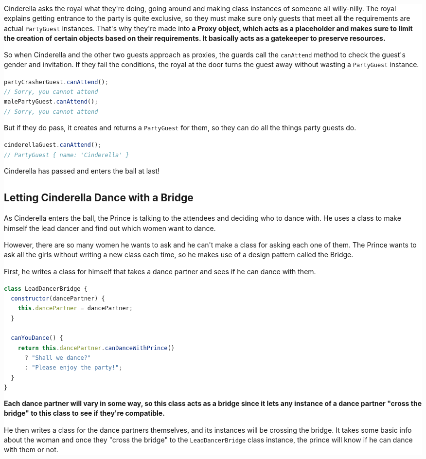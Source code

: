 Cinderella asks the royal what they're doing, going around and making class instances of someone all willy-nilly. The royal explains getting entrance to the party is quite exclusive, so they must make sure only guests that meet all the requirements are actual `PartyGuest` instances. That's why they're made into **a Proxy object, which acts as a placeholder and makes sure to limit the creation of certain objects based on their requirements. It basically acts as a gatekeeper to preserve resources.**

So when Cinderella and the other two guests approach as proxies, the guards call the `canAttend` method to check the guest's gender and invitation. If they fail the conditions, the royal at the door turns the guest away without wasting a `PartyGuest` instance.

```javascript
partyCrasherGuest.canAttend();
// Sorry, you cannot attend
malePartyGuest.canAttend();
// Sorry, you cannot attend
```

But if they do pass, it creates and returns a `PartyGuest` for them, so they can do all the things party guests do.

```javascript
cinderellaGuest.canAttend();
// PartyGuest { name: 'Cinderella' }
```

Cinderella has passed and enters the ball at last!

## Letting Cinderella Dance with a Bridge

As Cinderella enters the ball, the Prince is talking to the attendees and deciding who to dance with. He uses a class to make himself the lead dancer and find out which women want to dance.

However, there are so many women he wants to ask and he can't make a class for asking each one of them. The Prince wants to ask all the girls without writing a new class each time, so he makes use of a design pattern called the Bridge.

First, he writes a class for himself that takes a dance partner and sees if he can dance with them.

```javascript
class LeadDancerBridge {
  constructor(dancePartner) {
    this.dancePartner = dancePartner;
  }

  canYouDance() {
    return this.dancePartner.canDanceWithPrince()
      ? "Shall we dance?"
      : "Please enjoy the party!";
  }
}
```

**Each dance partner will vary in some way, so this class acts as a bridge since it lets any instance of a dance partner "cross the bridge" to this class to see if they're compatible.**

He then writes a class for the dance partners themselves, and its instances will be crossing the bridge. It takes some basic info about the woman and once they "cross the bridge" to the `LeadDancerBridge` class instance, the prince will know if he can dance with them or not.
